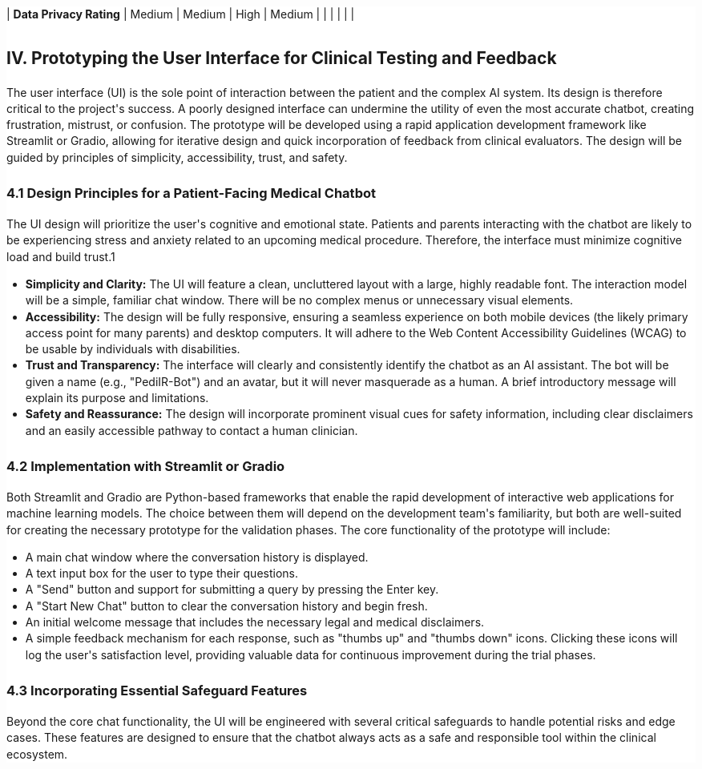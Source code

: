 | **Data Privacy Rating**                      | Medium                         | Medium                             | High                                 | Medium                            |     |     |     |     |     |

## **IV. Prototyping the User Interface for Clinical Testing and Feedback**

The user interface (UI) is the sole point of interaction between the patient and the complex AI system. Its design is therefore critical to the project's success. A poorly designed interface can undermine the utility of even the most accurate chatbot, creating frustration, mistrust, or confusion. The prototype will be developed using a rapid application development framework like Streamlit or Gradio, allowing for iterative design and quick incorporation of feedback from clinical evaluators. The design will be guided by principles of simplicity, accessibility, trust, and safety.

### **4.1 Design Principles for a Patient-Facing Medical Chatbot**

The UI design will prioritize the user's cognitive and emotional state. Patients and parents interacting with the chatbot are likely to be experiencing stress and anxiety related to an upcoming medical procedure. Therefore, the interface must minimize cognitive load and build trust.1

- **Simplicity and Clarity:** The UI will feature a clean, uncluttered layout with a large, highly readable font. The interaction model will be a simple, familiar chat window. There will be no complex menus or unnecessary visual elements.
- **Accessibility:** The design will be fully responsive, ensuring a seamless experience on both mobile devices (the likely primary access point for many parents) and desktop computers. It will adhere to the Web Content Accessibility Guidelines (WCAG) to be usable by individuals with disabilities.
- **Trust and Transparency:** The interface will clearly and consistently identify the chatbot as an AI assistant. The bot will be given a name (e.g., "PediIR-Bot") and an avatar, but it will never masquerade as a human. A brief introductory message will explain its purpose and limitations.
- **Safety and Reassurance:** The design will incorporate prominent visual cues for safety information, including clear disclaimers and an easily accessible pathway to contact a human clinician.

### **4.2 Implementation with Streamlit or Gradio**

Both Streamlit and Gradio are Python-based frameworks that enable the rapid development of interactive web applications for machine learning models. The choice between them will depend on the development team's familiarity, but both are well-suited for creating the necessary prototype for the validation phases.
The core functionality of the prototype will include:

- A main chat window where the conversation history is displayed.
- A text input box for the user to type their questions.
- A "Send" button and support for submitting a query by pressing the Enter key.
- A "Start New Chat" button to clear the conversation history and begin fresh.
- An initial welcome message that includes the necessary legal and medical disclaimers.
- A simple feedback mechanism for each response, such as "thumbs up" and "thumbs down" icons. Clicking these icons will log the user's satisfaction level, providing valuable data for continuous improvement during the trial phases.

### **4.3 Incorporating Essential Safeguard Features**

Beyond the core chat functionality, the UI will be engineered with several critical safeguards to handle potential risks and edge cases. These features are designed to ensure that the chatbot always acts as a safe and responsible tool within the clinical ecosystem.
